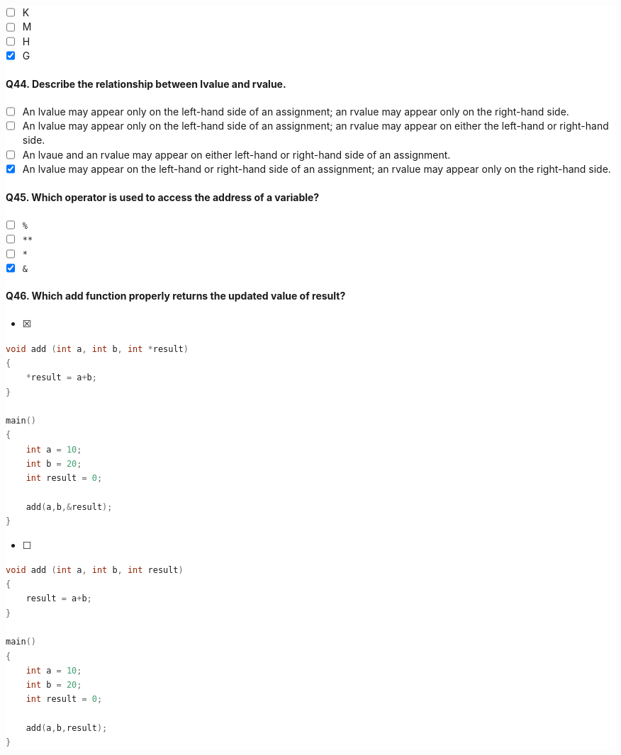 - [ ] K
- [ ] M
- [ ] H
- [x] G

#### Q44. Describe the relationship between lvalue and rvalue.

- [ ] An lvalue may appear only on the left-hand side of an assignment; an rvalue may appear only on the right-hand side.
- [ ] An lvalue may appear only on the left-hand side of an assignment; an rvalue may appear on either the left-hand or right-hand side.
- [ ] An lvaue and an rvalue may appear on either left-hand or right-hand side of an assignment.
- [x] An lvalue may appear on the left-hand or right-hand side of an assignment; an rvalue may appear only on the right-hand side.

#### Q45. Which operator is used to access the address of a variable?

- [ ] `%`
- [ ] `**`
- [ ] `*`
- [x] `&`

#### Q46. Which add function properly returns the updated value of result?

- [x]

```c
void add (int a, int b, int *result)
{
    *result = a+b;
}

main()
{
    int a = 10;
    int b = 20;
    int result = 0;

    add(a,b,&result);
}
```

- [ ]

```c
void add (int a, int b, int result)
{
    result = a+b;
}

main()
{
    int a = 10;
    int b = 20;
    int result = 0;

    add(a,b,result);
}
```
